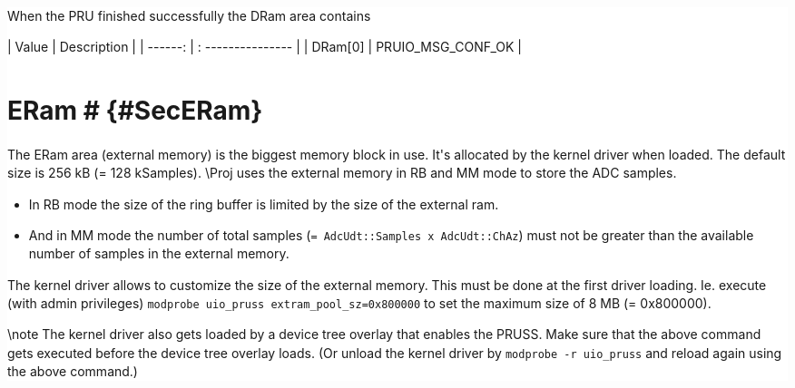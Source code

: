 When the PRU finished successfully the DRam area contains

|  Value  | Description       |
| ------: | : --------------- |
| DRam[0] | PRUIO_MSG_CONF_OK |


# ERam # {#SecERam}

The ERam area (external memory) is the biggest memory block in use.
It's allocated by the kernel driver when loaded. The default size is
256 kB (= 128 kSamples). \Proj uses the external memory in RB and MM
mode to store the ADC samples.

- In RB mode the size of the ring buffer is limited by the size of the
  external ram.

- And in MM mode the number of total samples (`= AdcUdt::Samples x
  AdcUdt::ChAz`) must not be greater than the available number of
  samples in the external memory.

The kernel driver allows to customize the size of the external memory.
This must be done at the first driver loading. Ie. execute (with admin
privileges) `modprobe uio_pruss extram_pool_sz=0x800000` to set the
maximum size of 8 MB (= 0x800000).

\note The kernel driver also gets loaded by a device tree overlay that
      enables the PRUSS. Make sure that the above command gets executed
      before the device tree overlay loads. (Or unload the kernel
      driver by `modprobe -r uio_pruss` and reload again using the
      above command.)
